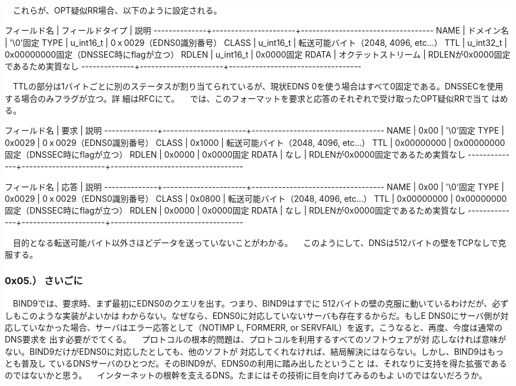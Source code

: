 　これらが、OPT疑似RR場合、以下のように設定される。

 フィールド名 | フィールドタイプ     | 説明
--------------+----------------------+-----------------------------------
 NAME         | ドメイン名           | '\0'固定
 TYPE         | u_int16_t            | 0ｘ0029（EDNS0識別番号）
 CLASS        | u_int16_t            | 転送可能バイト（2048, 4096, etc...）
 TTL          | u_int32_t            | 0x00000000固定（DNSSEC時にflagが立つ）
 RDLEN        | u_int16_t            | 0x0000固定
 RDATA        | オクテットストリーム | RDLENが0x0000固定であるため実質なし
--------------+----------------------+-----------------------------------

　TTLの部分は1バイトごとに別のステータスが割り当てられているが、現状EDNS
0を使う場合はすべて0固定である。DNSSECを使用する場合のみフラグが立つ。詳
細はRFCにて。
　では、このフォーマットを要求と応答のそれぞれで受け取ったOPT疑似RRで当て
はめる。

 フィールド名 | 要求                 | 説明
--------------+----------------------+-----------------------------------
 NAME         | 0x00                 | '\0'固定
 TYPE         | 0x0029               | 0ｘ0029（EDNS0識別番号）
 CLASS        | 0x1000               | 転送可能バイト（2048, 4096, etc...）
 TTL          | 0x00000000           | 0x00000000固定（DNSSEC時にflagが立つ）
 RDLEN        | 0x0000               | 0x0000固定
 RDATA        | なし                 | RDLENが0x0000固定であるため実質なし
--------------+----------------------+-----------------------------------

 フィールド名 | 応答                 | 説明
--------------+----------------------+-----------------------------------
 NAME         | 0x00                 | '\0'固定
 TYPE         | 0x0029               | 0ｘ0029（EDNS0識別番号）
 CLASS        | 0x0800               | 転送可能バイト（2048, 4096, etc...）
 TTL          | 0x00000000           | 0x00000000固定（DNSSEC時にflagが立つ）
 RDLEN        | 0x0000               | 0x0000固定
 RDATA        | なし                 | RDLENが0x0000固定であるため実質なし
--------------+----------------------+-----------------------------------

　目的となる転送可能バイト以外さほどデータを送っていないことがわかる。
　このようにして、DNSは512バイトの壁をTCPなしで克服する。


### 0x05.） さいごに

　BIND9では、要求時、まず最初にEDNS0のクエリを出す。つまり、BIND9はすでに
512バイトの壁の克服に動いているわけだが、必ずしもこのような実装がよいかは
わからない。なぜなら、EDNS0に対応していないサーバも存在するからだ。もしE
DNS0にサーバ側が対応していなかった場合、サーバはエラー応答として（NOTIMP
L, FORMERR, or SERVFAIL）を返す。こうなると、再度、今度は通常のDNS要求を
出す必要がでてくる。
　プロトコルの根本的問題は、プロトコルを利用するすべてのソフトウェアが対
応しなければ意味がない。BIND9だけがEDNS0に対応したとしても、他のソフトが
対応してくれなければ、結局解決にはならない。しかし、BIND9はもっとも普及し
ているDNSサーバのひとつだ。そのBIND9が、EDNS0の利用に踏み出したということ
は、それなりに支持を得た拡張であるのではないかと思う。
　インターネットの根幹を支えるDNS。たまにはその技術に目を向けてみるのもよ
いのではないだろうか。
